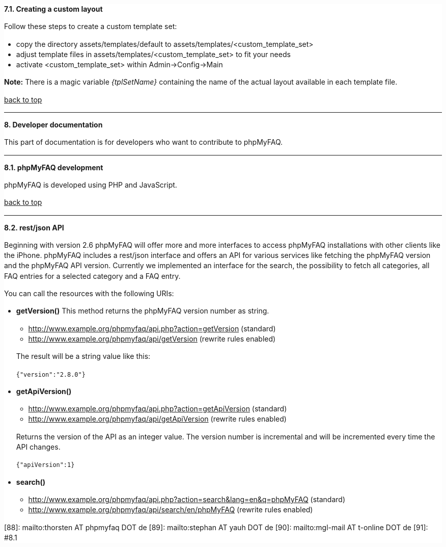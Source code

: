 **7.1. <a id="7.1"></a>Creating a custom layout**

Follow these steps to create a custom template set:

*   copy the directory assets/templates/default to assets/templates/<custom\_template\_set>
*   adjust template files in assets/templates/<custom\_template\_set> to fit your needs
*   activate <custom\_template\_set> within Admin->Config->Main

**Note:** There is a magic variable *{tplSetName}* containing the name of the actual layout available in each template file.

[back to top][64]

* * *

**8. <a id="8"></a>Developer documentation**

This part of documentation is for developers who want to contribute to phpMyFAQ.

* * *

**8.1. <a id="8.1"></a>phpMyFAQ development**

phpMyFAQ is developed using PHP and JavaScript.


[back to top][64]

* * *

**8.2. <a id="8.2"></a>rest/json API**

Beginning with version 2.6 phpMyFAQ will offer more and more interfaces to access phpMyFAQ installations with other clients like the iPhone. phpMyFAQ includes a rest/json interface and offers an API for various services like fetching the phpMyFAQ version and the phpMyFAQ API version. Currently we implemented an interface for the search, the possibility to fetch all categories, all FAQ entries for a selected category and a FAQ entry.

You can call the resources with the following URIs:

*   **getVersion()**
    This method returns the phpMyFAQ version number as string.

    *   http://www.example.org/phpmyfaq/api.php?action=getVersion (standard)
    *   http://www.example.org/phpmyfaq/api/getVersion (rewrite rules enabled)

    The result will be a string value like this:

    `
        {"version":"2.8.0"}
        `
*   **getApiVersion()**
    *   http://www.example.org/phpmyfaq/api.php?action=getApiVersion (standard)
    *   http://www.example.org/phpmyfaq/api/getApiVersion (rewrite rules enabled)

    Returns the version of the API as an integer value. The version number is incremental and will be incremented every time the API changes.

    `
        {"apiVersion":1}
        `
*   **search()**
    *   http://www.example.org/phpmyfaq/api.php?action=search&lang=en&q=phpMyFAQ (standard)
    *   http://www.example.org/phpmyfaq/api/search/en/phpMyFAQ (rewrite rules enabled)


 [1]: #1
 [2]: #1.1
 [3]: #1.2
 [4]: #1.3
 [5]: #2
 [6]: #2.1
 [7]: #2.2
 [8]: #2.3
 [9]: #2.4
 [10]: #2.5
 [11]: #2.6
 [12]: #2.7
 [13]: #2.8
 [14]: #2.9
 [15]: #2.10
 [16]: #2.11
 [17]: #2.12
 [18]: #2.13
 [19]: #2.14
 [20]: #2.15
 [22]: #3
 [23]: #3.1
 [24]: #3.2
 [25]: #3.3
 [26]: #3.4
 [27]: #3.5
 [28]: #4
 [29]: #4.1
 [30]: #4.2
 [31]: #4.3
 [32]: #4.4
 [33]: #4.5
 [34]: #4.6
 [35]: #4.7
 [36]: #4.8
 [37]: #4.9
 [38]: #4.10
 [39]: #4.11
 [40]: #4.12
 [41]: #5
 [42]: #5.1
 [43]: #5.2
 [44]: #5.3
 [45]: #5.4
 [46]: #5.5
 [47]: #5.6
 [48]: #5.7
 [49]: #5.8
 [50]: #5.9
 [51]: #5.10
 [52]: #5.11
 [53]: #5.12
 [54]: #5.13
 [55]: #6
 [56]: #6.1
 [57]: #6.2
 [58]: #6.3
 [59]: #7
 [60]: #7.1
 [61]: #8
 [62]: #8.2
 [63]: #9
 [64]: #top
 [88]: mailto:thorsten AT phpmyfaq DOT de
 [89]: mailto:stephan AT yauh DOT de
 [90]: mailto:mgl-mail AT t-online DOT de
 [91]: #8.1